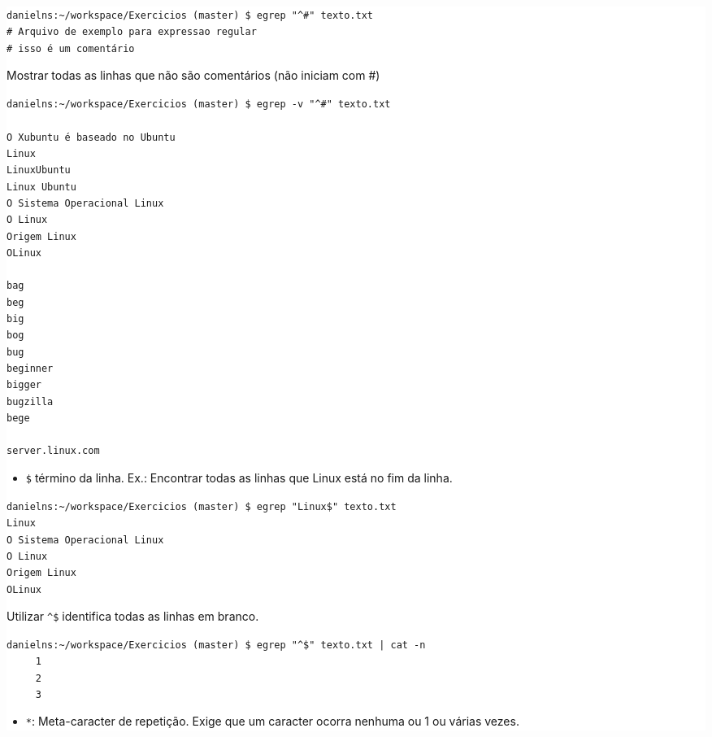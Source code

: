 ```console
danielns:~/workspace/Exercicios (master) $ egrep "^#" texto.txt 
# Arquivo de exemplo para expressao regular
# isso é um comentário
```

Mostrar todas as linhas que não são comentários (não iniciam com #)

```console
danielns:~/workspace/Exercicios (master) $ egrep -v "^#" texto.txt                                                                                                                

O Xubuntu é baseado no Ubuntu
Linux
LinuxUbuntu
Linux Ubuntu
O Sistema Operacional Linux
O Linux
Origem Linux
OLinux

bag
beg
big
bog
bug
beginner
bigger
bugzilla
bege

server.linux.com
```

- `$` término da linha. Ex.: Encontrar todas as linhas que Linux está no fim da linha.

```console
danielns:~/workspace/Exercicios (master) $ egrep "Linux$" texto.txt                                 
Linux
O Sistema Operacional Linux
O Linux
Origem Linux
OLinux
```

Utilizar `^$` identifica todas as linhas em branco.

```console
danielns:~/workspace/Exercicios (master) $ egrep "^$" texto.txt | cat -n
     1
     2
     3
```

- `*`: Meta-caracter de repetição. Exige que um caracter ocorra nenhuma ou 1 ou várias vezes.
